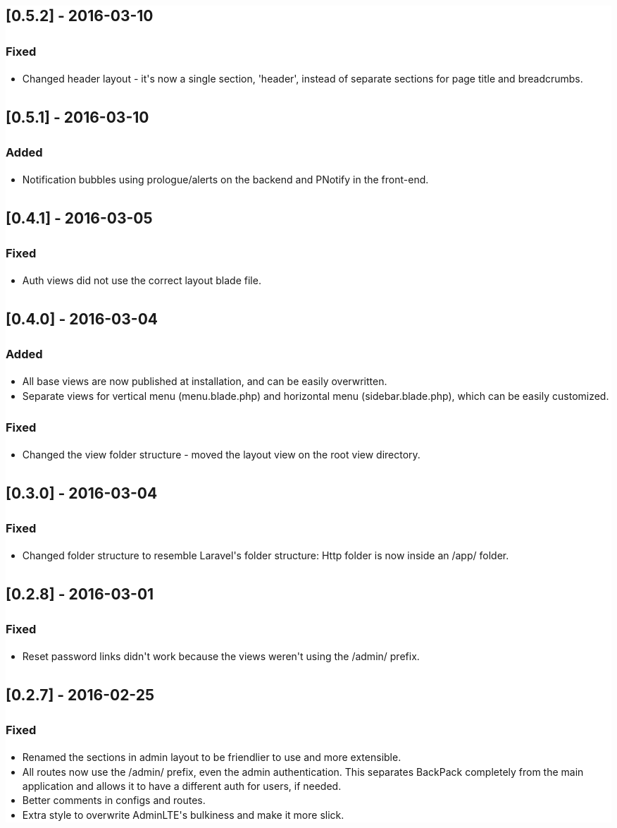 
## [0.5.2] - 2016-03-10

### Fixed
- Changed header layout - it's now a single section, 'header', instead of separate sections for page title and breadcrumbs.



## [0.5.1] - 2016-03-10

### Added
- Notification bubbles using prologue/alerts on the backend and PNotify in the front-end.


## [0.4.1] - 2016-03-05

### Fixed
- Auth views did not use the correct layout blade file.


## [0.4.0] - 2016-03-04

### Added
- All base views are now published at installation, and can be easily overwritten.
- Separate views for vertical menu (menu.blade.php) and horizontal menu (sidebar.blade.php), which can be easily customized.

### Fixed
- Changed the view folder structure - moved the layout view on the root view directory.


## [0.3.0] - 2016-03-04

### Fixed
- Changed folder structure to resemble Laravel's folder structure: Http folder is now inside an /app/ folder.


## [0.2.8] - 2016-03-01

### Fixed
- Reset password links didn't work because the views weren't using the /admin/ prefix.


## [0.2.7] - 2016-02-25

### Fixed
- Renamed the sections in admin layout to be friendlier to use and more extensible.
- All routes now use the /admin/ prefix, even the admin authentication. This separates BackPack completely from the main application and allows it to have a different auth for users, if needed.
- Better comments in configs and routes.
- Extra style to overwrite AdminLTE's bulkiness and make it more slick.
